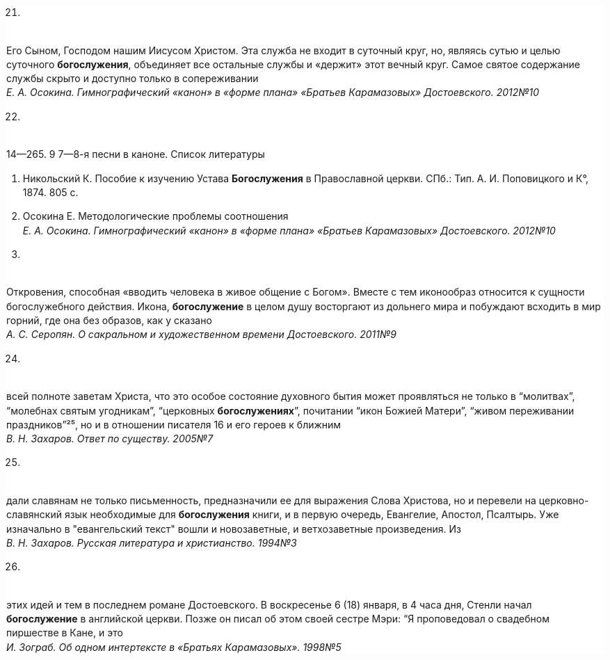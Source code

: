 21.
<br>Его Сыном,
    Господом нашим Иисусом Христом. Эта служба не входит в суточный
    круг, но, являясь сутью и целью суточного **богослужения**, объединяет
    все остальные службы и «держит» этот вечный круг. Самое святое
    содержание службы скрыто и доступно только в сопереживании
<br> *Е. А. Осокина. Гимнографический «канон» в «форме плана» «Братьев Карамазовых» Достоевского. 2012№10* 

22.
<br> 14—265.
    9 7—8-я песни в каноне.
  Список литературы
  1.  Никольский К. Пособие к изучению Устава **Богослужения** в Православной церкви. СПб.: Тип. А. И. Поповицкого и К°, 1874. 805 с.
  2.  Осокина Е. Методологические проблемы соотношения
<br> *Е. А. Осокина. Гимнографический «канон» в «форме плана» «Братьев Карамазовых» Достоевского. 2012№10* 

23.
<br> Откровения, способная «вводить человека в живое
  общение с Богом». Вместе с тем иконообраз относится к сущности
  богослужебного действия. Икона, **богослужение** в целом душу восторгают из
  дольнего мира и побуждают всходить в мир горний, где она без образов,
  как у сказано
<br> *А. С. Серопян. О сакральном и художественном времени Достоевского. 2011№9* 

24.
<br>всей полноте заветам Христа, что это особое состояние духовного
  бытия может проявляться не только в “молитвах”, “молебнах святым
  угодникам”, “церковных **богослужениях**”, почитании “икон Божией Матери”,
  “живом переживании праздников”²⁵, но и в отношении писателя
  16
  и его героев к ближним 
<br> *В. Н. Захаров. Ответ по существу. 2005№7* 

25.
<br>дали славянам не только письменность, предназначили ее
  для выражения Слова Христова, но и перевели на церковно-славянский язык
  необходимые для **богослужения** книги, и в первую очередь, Евангелие,
  Апостол, Псалтырь. Уже изначально в "евангельский текст" вошли и
  новозаветные, и ветхозаветные произведения. Из
<br> *В. Н. Захаров. Русская литература и христианство. 1994№3* 

26.
<br> этих идей и тем в последнем романе Достоевского.
  В воскресенье 6 (18) января, в 4 часа дня, Стенли начал **богослужение** в
  английской церкви. Позже он писал об этом своей сестре Мэри: “Я
  проповедовал о свадебном пиршестве в Кане, и это
<br> *И. Зограб. Об одном интертексте в «Братьях Карамазовых». 1998№5* 

